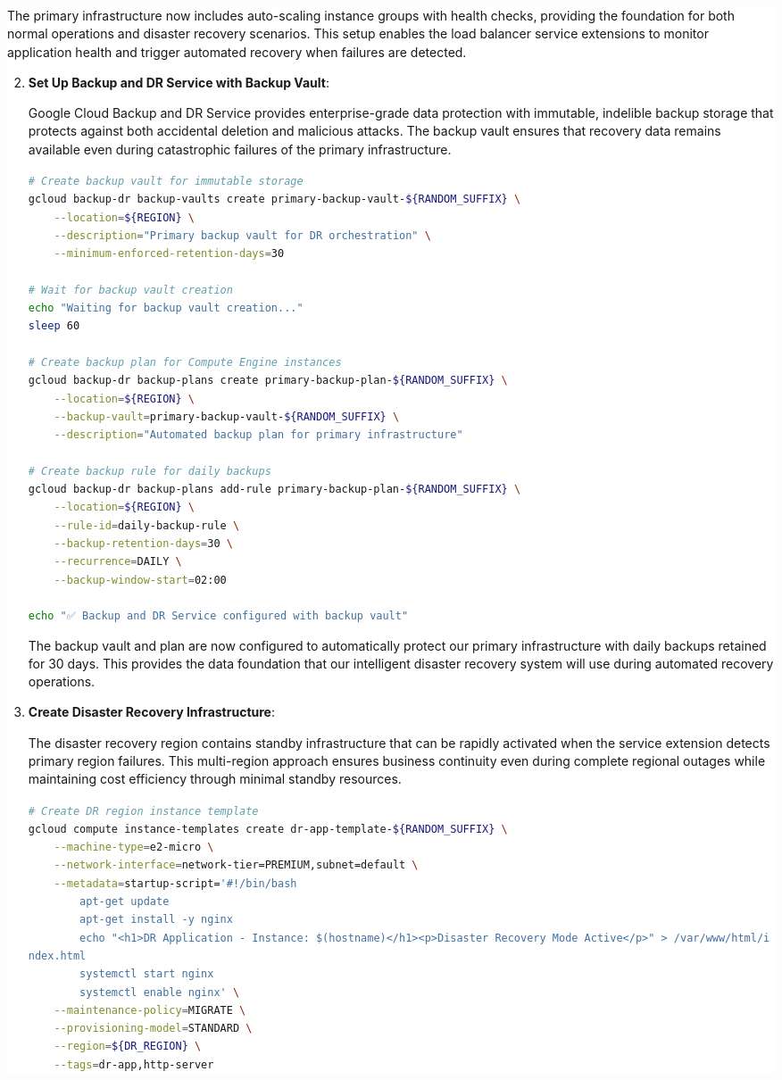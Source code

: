    The primary infrastructure now includes auto-scaling instance groups with health checks, providing the foundation for both normal operations and disaster recovery scenarios. This setup enables the load balancer service extensions to monitor application health and trigger automated recovery when failures are detected.

2. **Set Up Backup and DR Service with Backup Vault**:

   Google Cloud Backup and DR Service provides enterprise-grade data protection with immutable, indelible backup storage that protects against both accidental deletion and malicious attacks. The backup vault ensures that recovery data remains available even during catastrophic failures of the primary infrastructure.

   ```bash
   # Create backup vault for immutable storage
   gcloud backup-dr backup-vaults create primary-backup-vault-${RANDOM_SUFFIX} \
       --location=${REGION} \
       --description="Primary backup vault for DR orchestration" \
       --minimum-enforced-retention-days=30

   # Wait for backup vault creation
   echo "Waiting for backup vault creation..."
   sleep 60

   # Create backup plan for Compute Engine instances
   gcloud backup-dr backup-plans create primary-backup-plan-${RANDOM_SUFFIX} \
       --location=${REGION} \
       --backup-vault=primary-backup-vault-${RANDOM_SUFFIX} \
       --description="Automated backup plan for primary infrastructure"

   # Create backup rule for daily backups
   gcloud backup-dr backup-plans add-rule primary-backup-plan-${RANDOM_SUFFIX} \
       --location=${REGION} \
       --rule-id=daily-backup-rule \
       --backup-retention-days=30 \
       --recurrence=DAILY \
       --backup-window-start=02:00

   echo "✅ Backup and DR Service configured with backup vault"
   ```

   The backup vault and plan are now configured to automatically protect our primary infrastructure with daily backups retained for 30 days. This provides the data foundation that our intelligent disaster recovery system will use during automated recovery operations.

3. **Create Disaster Recovery Infrastructure**:

   The disaster recovery region contains standby infrastructure that can be rapidly activated when the service extension detects primary region failures. This multi-region approach ensures business continuity even during complete regional outages while maintaining cost efficiency through minimal standby resources.

   ```bash
   # Create DR region instance template
   gcloud compute instance-templates create dr-app-template-${RANDOM_SUFFIX} \
       --machine-type=e2-micro \
       --network-interface=network-tier=PREMIUM,subnet=default \
       --metadata=startup-script='#!/bin/bash
           apt-get update
           apt-get install -y nginx
           echo "<h1>DR Application - Instance: $(hostname)</h1><p>Disaster Recovery Mode Active</p>" > /var/www/html/index.html
           systemctl start nginx
           systemctl enable nginx' \
       --maintenance-policy=MIGRATE \
       --provisioning-model=STANDARD \
       --region=${DR_REGION} \
       --tags=dr-app,http-server
   ```